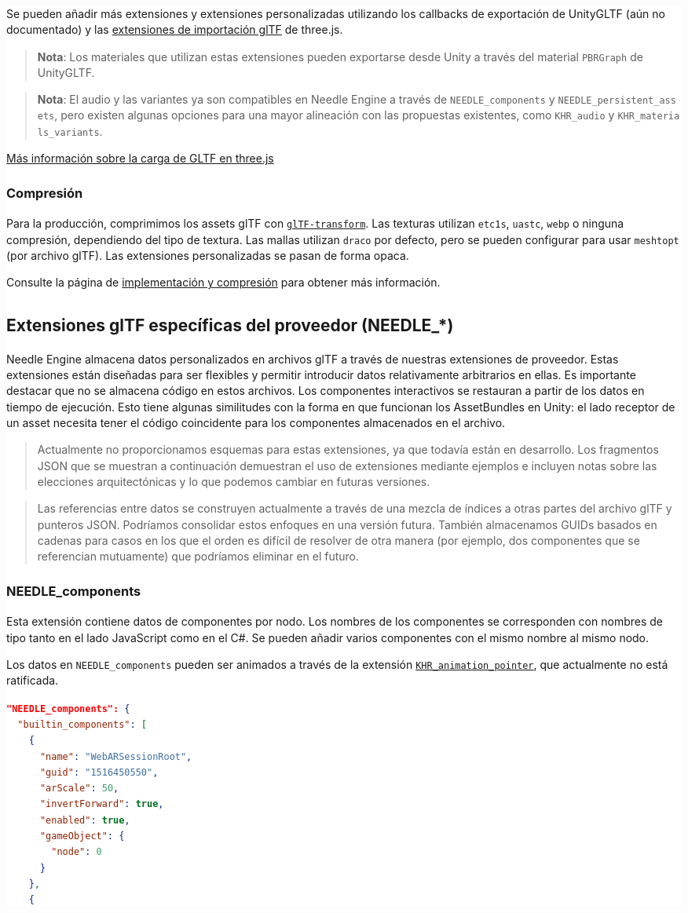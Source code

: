 Se pueden añadir más extensiones y extensiones personalizadas utilizando los callbacks de exportación de UnityGLTF (aún no documentado) y las [extensiones de importación glTF](https://threejs.org/docs/#examples/en/loaders/GLTFLoader) de three.js.

> **Nota**: Los materiales que utilizan estas extensiones pueden exportarse desde Unity a través del material `PBRGraph` de UnityGLTF.

> **Nota**: El audio y las variantes ya son compatibles en Needle Engine a través de `NEEDLE_components` y `NEEDLE_persistent_assets`, pero existen algunas opciones para una mayor alineación con las propuestas existentes, como `KHR_audio` y `KHR_materials_variants`.

[Más información sobre la carga de GLTF en three.js](https://threejs.org/docs/#examples/en/loaders/GLTFLoader)

### Compresión

Para la producción, comprimimos los assets glTF con [`glTF-transform`](https://gltf-transform.donmccurdy.com/). Las texturas utilizan `etc1s`, `uastc`, `webp` o ninguna compresión, dependiendo del tipo de textura. Las mallas utilizan `draco` por defecto, pero se pueden configurar para usar `meshtopt` (por archivo glTF). Las extensiones personalizadas se pasan de forma opaca.

Consulte la página de [implementación y compresión](./deployment.md#optimization-and-compression-options) para obtener más información.

## Extensiones glTF específicas del proveedor (NEEDLE_*)

Needle Engine almacena datos personalizados en archivos glTF a través de nuestras extensiones de proveedor. Estas extensiones están diseñadas para ser flexibles y permitir introducir datos relativamente arbitrarios en ellas. Es importante destacar que no se almacena código en estos archivos. Los componentes interactivos se restauran a partir de los datos en tiempo de ejecución. Esto tiene algunas similitudes con la forma en que funcionan los AssetBundles en Unity: el lado receptor de un asset necesita tener el código coincidente para los componentes almacenados en el archivo.

> Actualmente no proporcionamos esquemas para estas extensiones, ya que todavía están en desarrollo. Los fragmentos JSON que se muestran a continuación demuestran el uso de extensiones mediante ejemplos e incluyen notas sobre las elecciones arquitectónicas y lo que podemos cambiar en futuras versiones.

> Las referencias entre datos se construyen actualmente a través de una mezcla de índices a otras partes del archivo glTF y punteros JSON. Podríamos consolidar estos enfoques en una versión futura. También almacenamos GUIDs basados en cadenas para casos en los que el orden es difícil de resolver de otra manera (por ejemplo, dos componentes que se referencian mutuamente) que podríamos eliminar en el futuro.

### NEEDLE_components

Esta extensión contiene datos de componentes por nodo. Los nombres de los componentes se corresponden con nombres de tipo tanto en el lado JavaScript como en el C#.
Se pueden añadir varios componentes con el mismo nombre al mismo nodo.

Los datos en `NEEDLE_components` pueden ser animados a través de la extensión [`KHR_animation_pointer`](https://github.com/ux3d/glTF/tree/extensions/KHR_animation_pointer/extensions/2.0/Khronos/KHR_animation_pointer), que actualmente no está ratificada.

```json
"NEEDLE_components": {
  "builtin_components": [
    {
      "name": "WebARSessionRoot",
      "guid": "1516450550",
      "arScale": 50,
      "invertForward": true,
      "enabled": true,
      "gameObject": {
        "node": 0
      }
    },
    {
```
